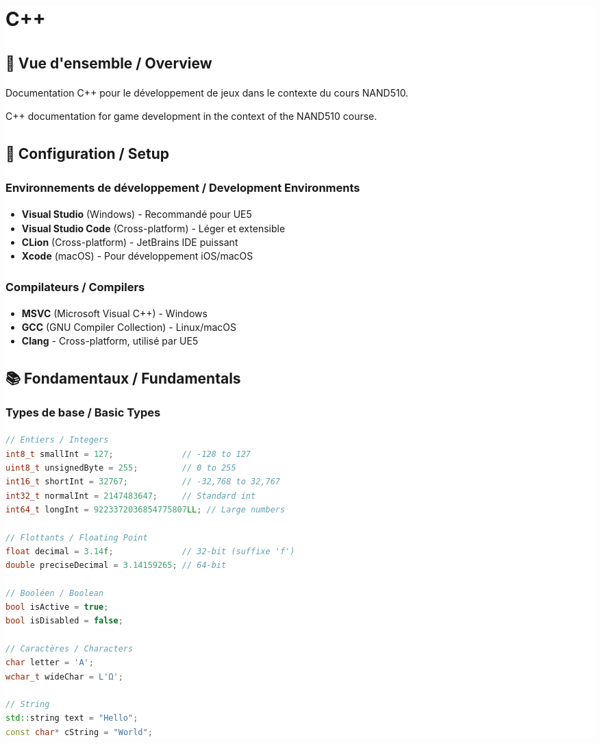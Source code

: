 # C++

## 📝 Vue d'ensemble / Overview
Documentation C++ pour le développement de jeux dans le contexte du cours NAND510.

C++ documentation for game development in the context of the NAND510 course.

## 🚀 Configuration / Setup

### Environnements de développement / Development Environments
- **Visual Studio** (Windows) - Recommandé pour UE5
- **Visual Studio Code** (Cross-platform) - Léger et extensible
- **CLion** (Cross-platform) - JetBrains IDE puissant
- **Xcode** (macOS) - Pour développement iOS/macOS

### Compilateurs / Compilers
- **MSVC** (Microsoft Visual C++) - Windows
- **GCC** (GNU Compiler Collection) - Linux/macOS
- **Clang** - Cross-platform, utilisé par UE5

## 📚 Fondamentaux / Fundamentals

### Types de base / Basic Types
```cpp
// Entiers / Integers
int8_t smallInt = 127;              // -128 to 127
uint8_t unsignedByte = 255;         // 0 to 255
int16_t shortInt = 32767;           // -32,768 to 32,767
int32_t normalInt = 2147483647;     // Standard int
int64_t longInt = 9223372036854775807LL; // Large numbers

// Flottants / Floating Point
float decimal = 3.14f;              // 32-bit (suffixe 'f')
double preciseDecimal = 3.14159265; // 64-bit

// Booléen / Boolean
bool isActive = true;
bool isDisabled = false;

// Caractères / Characters
char letter = 'A';
wchar_t wideChar = L'Ω';

// String
std::string text = "Hello";
const char* cString = "World";
```
